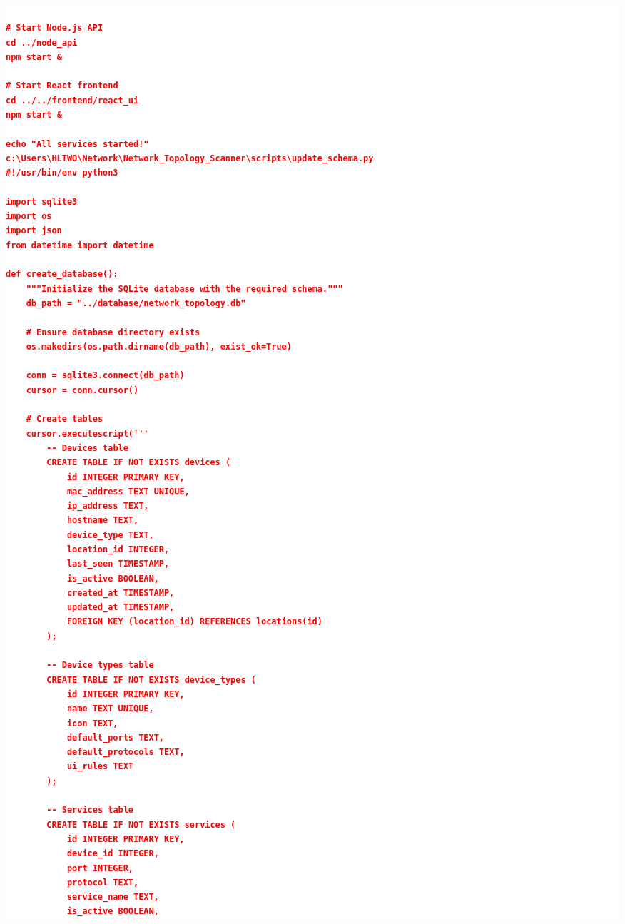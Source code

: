 ```json

# Start Node.js API
cd ../node_api
npm start &

# Start React frontend
cd ../../frontend/react_ui
npm start &

echo "All services started!"
c:\Users\HLTWO\Network\Network_Topology_Scanner\scripts\update_schema.py
#!/usr/bin/env python3

import sqlite3
import os
import json
from datetime import datetime

def create_database():
    """Initialize the SQLite database with the required schema."""
    db_path = "../database/network_topology.db"

    # Ensure database directory exists
    os.makedirs(os.path.dirname(db_path), exist_ok=True)

    conn = sqlite3.connect(db_path)
    cursor = conn.cursor()

    # Create tables
    cursor.executescript('''
        -- Devices table
        CREATE TABLE IF NOT EXISTS devices (
            id INTEGER PRIMARY KEY,
            mac_address TEXT UNIQUE,
            ip_address TEXT,
            hostname TEXT,
            device_type TEXT,
            location_id INTEGER,
            last_seen TIMESTAMP,
            is_active BOOLEAN,
            created_at TIMESTAMP,
            updated_at TIMESTAMP,
            FOREIGN KEY (location_id) REFERENCES locations(id)
        );

        -- Device types table
        CREATE TABLE IF NOT EXISTS device_types (
            id INTEGER PRIMARY KEY,
            name TEXT UNIQUE,
            icon TEXT,
            default_ports TEXT,
            default_protocols TEXT,
            ui_rules TEXT
        );

        -- Services table
        CREATE TABLE IF NOT EXISTS services (
            id INTEGER PRIMARY KEY,
            device_id INTEGER,
            port INTEGER,
            protocol TEXT,
            service_name TEXT,
            is_active BOOLEAN,
```